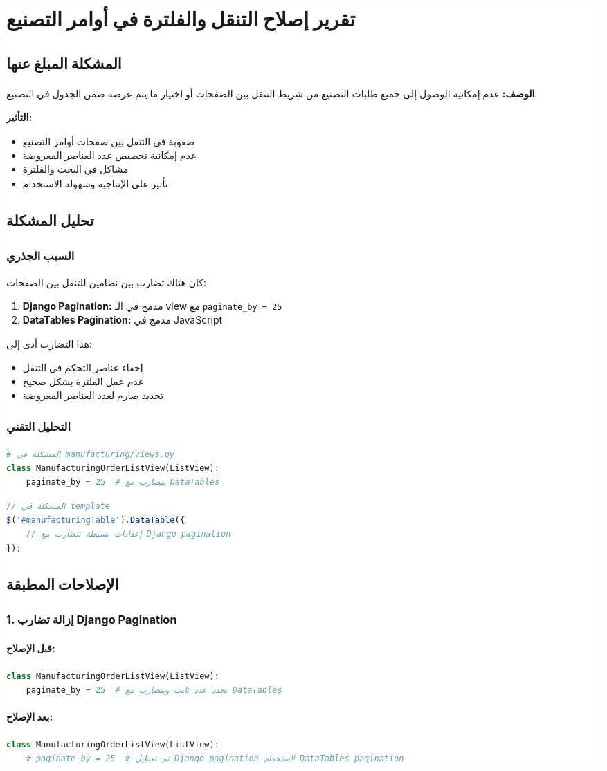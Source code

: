 # تقرير إصلاح التنقل والفلترة في أوامر التصنيع

## المشكلة المبلغ عنها

**الوصف:** عدم إمكانية الوصول إلى جميع طلبات التصنيع من شريط التنقل بين الصفحات أو اختيار ما يتم عرضه ضمن الجدول في التصنيع.

**التأثير:**
- صعوبة في التنقل بين صفحات أوامر التصنيع
- عدم إمكانية تخصيص عدد العناصر المعروضة
- مشاكل في البحث والفلترة
- تأثير على الإنتاجية وسهولة الاستخدام

## تحليل المشكلة

### السبب الجذري
كان هناك تضارب بين نظامين للتنقل بين الصفحات:

1. **Django Pagination:** مدمج في الـ view مع `paginate_by = 25`
2. **DataTables Pagination:** مدمج في JavaScript

هذا التضارب أدى إلى:
- إخفاء عناصر التحكم في التنقل
- عدم عمل الفلترة بشكل صحيح
- تحديد صارم لعدد العناصر المعروضة

### التحليل التقني
```python
# المشكلة في manufacturing/views.py
class ManufacturingOrderListView(ListView):
    paginate_by = 25  # يتضارب مع DataTables
```

```javascript
// المشكلة في template
$('#manufacturingTable').DataTable({
    // إعدادات بسيطة تتضارب مع Django pagination
});
```

## الإصلاحات المطبقة

### 1. إزالة تضارب Django Pagination

#### قبل الإصلاح:
```python
class ManufacturingOrderListView(ListView):
    paginate_by = 25  # يحدد عدد ثابت ويتضارب مع DataTables
```

#### بعد الإصلاح:
```python
class ManufacturingOrderListView(ListView):
    # paginate_by = 25  # تم تعطيل Django pagination لاستخدام DataTables pagination
```

